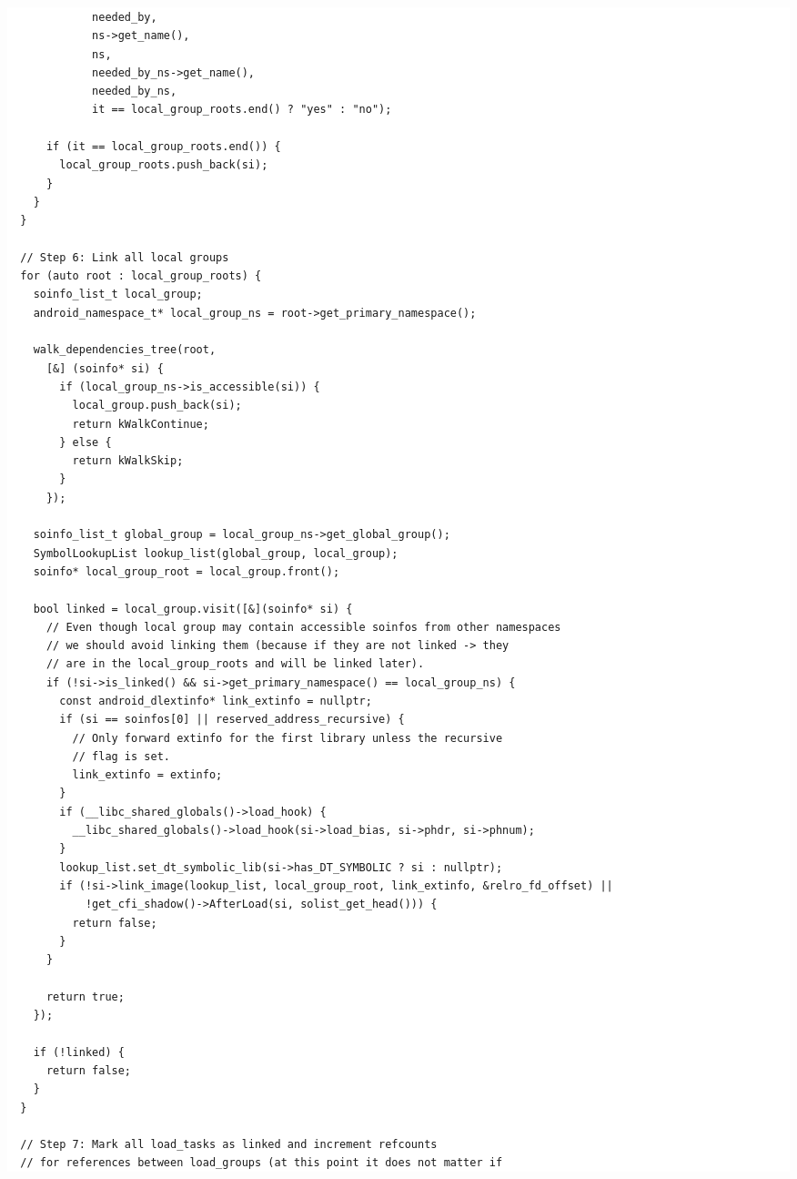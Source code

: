 ```
             needed_by,
             ns->get_name(),
             ns,
             needed_by_ns->get_name(),
             needed_by_ns,
             it == local_group_roots.end() ? "yes" : "no");

      if (it == local_group_roots.end()) {
        local_group_roots.push_back(si);
      }
    }
  }

  // Step 6: Link all local groups
  for (auto root : local_group_roots) {
    soinfo_list_t local_group;
    android_namespace_t* local_group_ns = root->get_primary_namespace();

    walk_dependencies_tree(root,
      [&] (soinfo* si) {
        if (local_group_ns->is_accessible(si)) {
          local_group.push_back(si);
          return kWalkContinue;
        } else {
          return kWalkSkip;
        }
      });

    soinfo_list_t global_group = local_group_ns->get_global_group();
    SymbolLookupList lookup_list(global_group, local_group);
    soinfo* local_group_root = local_group.front();

    bool linked = local_group.visit([&](soinfo* si) {
      // Even though local group may contain accessible soinfos from other namespaces
      // we should avoid linking them (because if they are not linked -> they
      // are in the local_group_roots and will be linked later).
      if (!si->is_linked() && si->get_primary_namespace() == local_group_ns) {
        const android_dlextinfo* link_extinfo = nullptr;
        if (si == soinfos[0] || reserved_address_recursive) {
          // Only forward extinfo for the first library unless the recursive
          // flag is set.
          link_extinfo = extinfo;
        }
        if (__libc_shared_globals()->load_hook) {
          __libc_shared_globals()->load_hook(si->load_bias, si->phdr, si->phnum);
        }
        lookup_list.set_dt_symbolic_lib(si->has_DT_SYMBOLIC ? si : nullptr);
        if (!si->link_image(lookup_list, local_group_root, link_extinfo, &relro_fd_offset) ||
            !get_cfi_shadow()->AfterLoad(si, solist_get_head())) {
          return false;
        }
      }

      return true;
    });

    if (!linked) {
      return false;
    }
  }

  // Step 7: Mark all load_tasks as linked and increment refcounts
  // for references between load_groups (at this point it does not matter if
```
